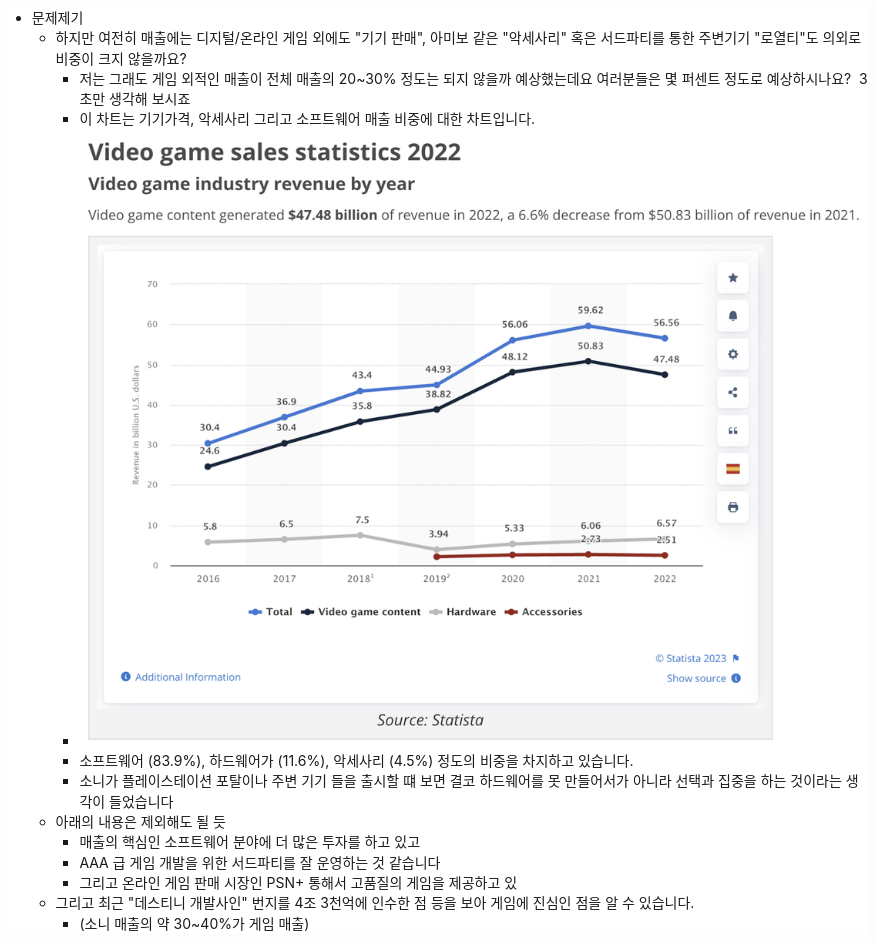 * 문제제기
  * 하지만 여전히 매출에는 디지털/온라인 게임 외에도 "기기 판매", 아미보 같은 "악세사리" 혹은 서드파티를 통한 주변기기 "로열티"도 의외로 비중이 크지 않을까요?
    * 저는 그래도 게임 외적인 매출이 전체 매출의 20~30% 정도는 되지 않을까 예상했는데요 여러분들은 몇 퍼센트 정도로 예상하시나요?  3초만 생각해 보시죠
    * 이 차트는 기기가격, 악세사리 그리고 소프트웨어 매출 비중에 대한 차트입니다.
    * ![기가와 악세사리 판매비중](/private/images/20240121_videol_game_sales.png)
    * 소프트웨어 (83.9%), 하드웨어가 (11.6%), 악세사리 (4.5%) 정도의 비중을 차지하고 있습니다. 
    * 소니가 플레이스테이션 포탈이나 주변 기기 들을 출시할 떄 보면 결코 하드웨어를 못 만들어서가 아니라 선택과 집중을 하는 것이라는 생각이 들었습니다
  * 아래의 내용은 제외해도 될 듯
    * 매출의 핵심인 소프트웨어 분야에 더 많은 투자를 하고 있고
    * AAA 급 게임 개발을 위한 서드파티를 잘 운영하는 것 같습니다
    * 그리고 온라인 게임 판매 시장인 PSN+ 통해서 고품질의 게임을 제공하고 있
  * 그리고  최근 "데스티니 개발사인" 번지를 4조 3천억에 인수한 점 등을 보아 게임에 진심인 점을 알 수 있습니다.
    * (소니 매출의 약 30~40%가 게임 매출)